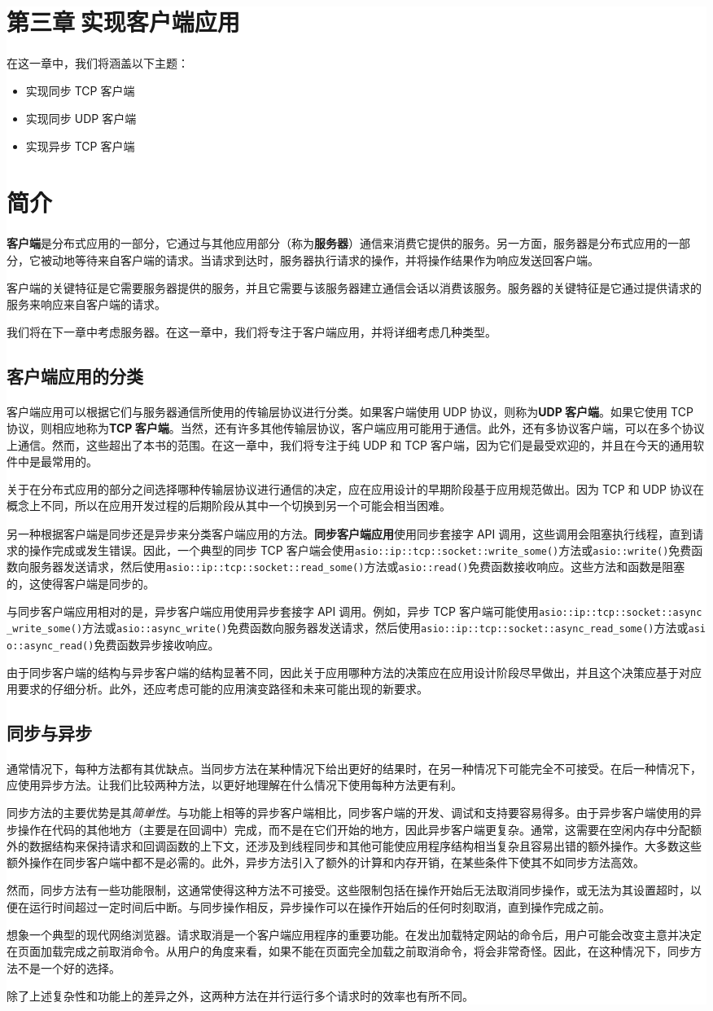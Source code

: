 # 第三章 实现客户端应用

在这一章中，我们将涵盖以下主题：

+   实现同步 TCP 客户端

+   实现同步 UDP 客户端

+   实现异步 TCP 客户端

# 简介

**客户端**是分布式应用的一部分，它通过与其他应用部分（称为**服务器**）通信来消费它提供的服务。另一方面，服务器是分布式应用的一部分，它被动地等待来自客户端的请求。当请求到达时，服务器执行请求的操作，并将操作结果作为响应发送回客户端。

客户端的关键特征是它需要服务器提供的服务，并且它需要与该服务器建立通信会话以消费该服务。服务器的关键特征是它通过提供请求的服务来响应来自客户端的请求。

我们将在下一章中考虑服务器。在这一章中，我们将专注于客户端应用，并将详细考虑几种类型。

## 客户端应用的分类

客户端应用可以根据它们与服务器通信所使用的传输层协议进行分类。如果客户端使用 UDP 协议，则称为**UDP 客户端**。如果它使用 TCP 协议，则相应地称为**TCP 客户端**。当然，还有许多其他传输层协议，客户端应用可能用于通信。此外，还有多协议客户端，可以在多个协议上通信。然而，这些超出了本书的范围。在这一章中，我们将专注于纯 UDP 和 TCP 客户端，因为它们是最受欢迎的，并且在今天的通用软件中是最常用的。

关于在分布式应用的部分之间选择哪种传输层协议进行通信的决定，应在应用设计的早期阶段基于应用规范做出。因为 TCP 和 UDP 协议在概念上不同，所以在应用开发过程的后期阶段从其中一个切换到另一个可能会相当困难。

另一种根据客户端是同步还是异步来分类客户端应用的方法。**同步客户端应用**使用同步套接字 API 调用，这些调用会阻塞执行线程，直到请求的操作完成或发生错误。因此，一个典型的同步 TCP 客户端会使用`asio::ip::tcp::socket::write_some()`方法或`asio::write()`免费函数向服务器发送请求，然后使用`asio::ip::tcp::socket::read_some()`方法或`asio::read()`免费函数接收响应。这些方法和函数是阻塞的，这使得客户端是同步的。

与同步客户端应用相对的是，异步客户端应用使用异步套接字 API 调用。例如，异步 TCP 客户端可能使用`asio::ip::tcp::socket::async_write_some()`方法或`asio::async_write()`免费函数向服务器发送请求，然后使用`asio::ip::tcp::socket::async_read_some()`方法或`asio::async_read()`免费函数异步接收响应。

由于同步客户端的结构与异步客户端的结构显著不同，因此关于应用哪种方法的决策应在应用设计阶段尽早做出，并且这个决策应基于对应用要求的仔细分析。此外，还应考虑可能的应用演变路径和未来可能出现的新要求。

## 同步与异步

通常情况下，每种方法都有其优缺点。当同步方法在某种情况下给出更好的结果时，在另一种情况下可能完全不可接受。在后一种情况下，应使用异步方法。让我们比较两种方法，以更好地理解在什么情况下使用每种方法更有利。

同步方法的主要优势是其*简单性*。与功能上相等的异步客户端相比，同步客户端的开发、调试和支持要容易得多。由于异步客户端使用的异步操作在代码的其他地方（主要是在回调中）完成，而不是在它们开始的地方，因此异步客户端更复杂。通常，这需要在空闲内存中分配额外的数据结构来保持请求和回调函数的上下文，还涉及到线程同步和其他可能使应用程序结构相当复杂且容易出错的额外操作。大多数这些额外操作在同步客户端中都不是必需的。此外，异步方法引入了额外的计算和内存开销，在某些条件下使其不如同步方法高效。

然而，同步方法有一些功能限制，这通常使得这种方法不可接受。这些限制包括在操作开始后无法取消同步操作，或无法为其设置超时，以便在运行时间超过一定时间后中断。与同步操作相反，异步操作可以在操作开始后的任何时刻取消，直到操作完成之前。

想象一个典型的现代网络浏览器。请求取消是一个客户端应用程序的重要功能。在发出加载特定网站的命令后，用户可能会改变主意并决定在页面加载完成之前取消命令。从用户的角度来看，如果不能在页面完全加载之前取消命令，将会非常奇怪。因此，在这种情况下，同步方法不是一个好的选择。

除了上述复杂性和功能上的差异之外，这两种方法在并行运行多个请求时的效率也有所不同。
